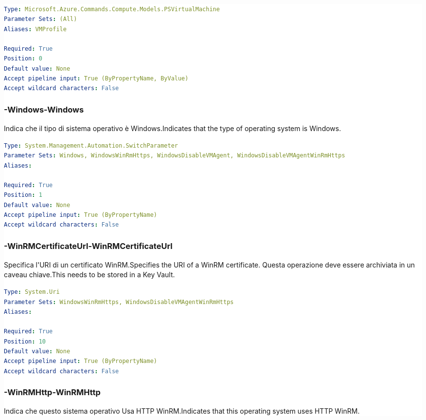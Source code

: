 ```yaml
Type: Microsoft.Azure.Commands.Compute.Models.PSVirtualMachine
Parameter Sets: (All)
Aliases: VMProfile

Required: True
Position: 0
Default value: None
Accept pipeline input: True (ByPropertyName, ByValue)
Accept wildcard characters: False
```

### <span data-ttu-id="3e8c7-174">-Windows</span><span class="sxs-lookup"><span data-stu-id="3e8c7-174">-Windows</span></span>
<span data-ttu-id="3e8c7-175">Indica che il tipo di sistema operativo è Windows.</span><span class="sxs-lookup"><span data-stu-id="3e8c7-175">Indicates that the type of operating system is Windows.</span></span>

```yaml
Type: System.Management.Automation.SwitchParameter
Parameter Sets: Windows, WindowsWinRmHttps, WindowsDisableVMAgent, WindowsDisableVMAgentWinRmHttps
Aliases:

Required: True
Position: 1
Default value: None
Accept pipeline input: True (ByPropertyName)
Accept wildcard characters: False
```

### <span data-ttu-id="3e8c7-176">-WinRMCertificateUrl</span><span class="sxs-lookup"><span data-stu-id="3e8c7-176">-WinRMCertificateUrl</span></span>
<span data-ttu-id="3e8c7-177">Specifica l'URI di un certificato WinRM.</span><span class="sxs-lookup"><span data-stu-id="3e8c7-177">Specifies the URI of a WinRM certificate.</span></span>
<span data-ttu-id="3e8c7-178">Questa operazione deve essere archiviata in un caveau chiave.</span><span class="sxs-lookup"><span data-stu-id="3e8c7-178">This needs to be stored in a Key Vault.</span></span>

```yaml
Type: System.Uri
Parameter Sets: WindowsWinRmHttps, WindowsDisableVMAgentWinRmHttps
Aliases:

Required: True
Position: 10
Default value: None
Accept pipeline input: True (ByPropertyName)
Accept wildcard characters: False
```

### <span data-ttu-id="3e8c7-179">-WinRMHttp</span><span class="sxs-lookup"><span data-stu-id="3e8c7-179">-WinRMHttp</span></span>
<span data-ttu-id="3e8c7-180">Indica che questo sistema operativo Usa HTTP WinRM.</span><span class="sxs-lookup"><span data-stu-id="3e8c7-180">Indicates that this operating system uses HTTP WinRM.</span></span>
